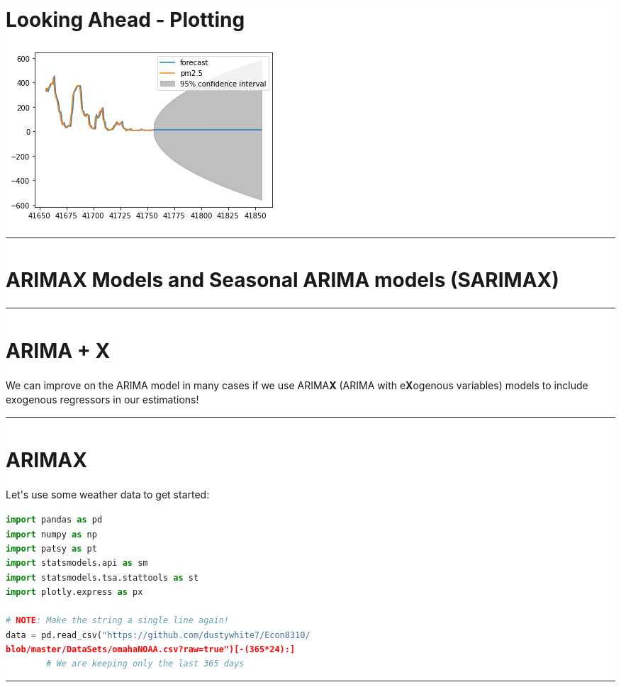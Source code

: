 # Looking Ahead - Plotting


![w:600](forecastPlotARIMA.png)

---


# ARIMAX Models and Seasonal ARIMA models (SARIMAX)


---


# ARIMA + X


We can improve on the ARIMA model in many cases if we use ARIMA**X** (ARIMA with e**X**ogenous variables) models to include exogenous regressors in our estimations!

---

# ARIMAX

Let's use some weather data to get started:

```python
import pandas as pd
import numpy as np
import patsy as pt
import statsmodels.api as sm
import statsmodels.tsa.stattools as st
import plotly.express as px

# NOTE: Make the string a single line again!
data = pd.read_csv("https://github.com/dustywhite7/Econ8310/
blob/master/DataSets/omahaNOAA.csv?raw=true")[-(365*24):]
		# We are keeping only the last 365 days
```

---